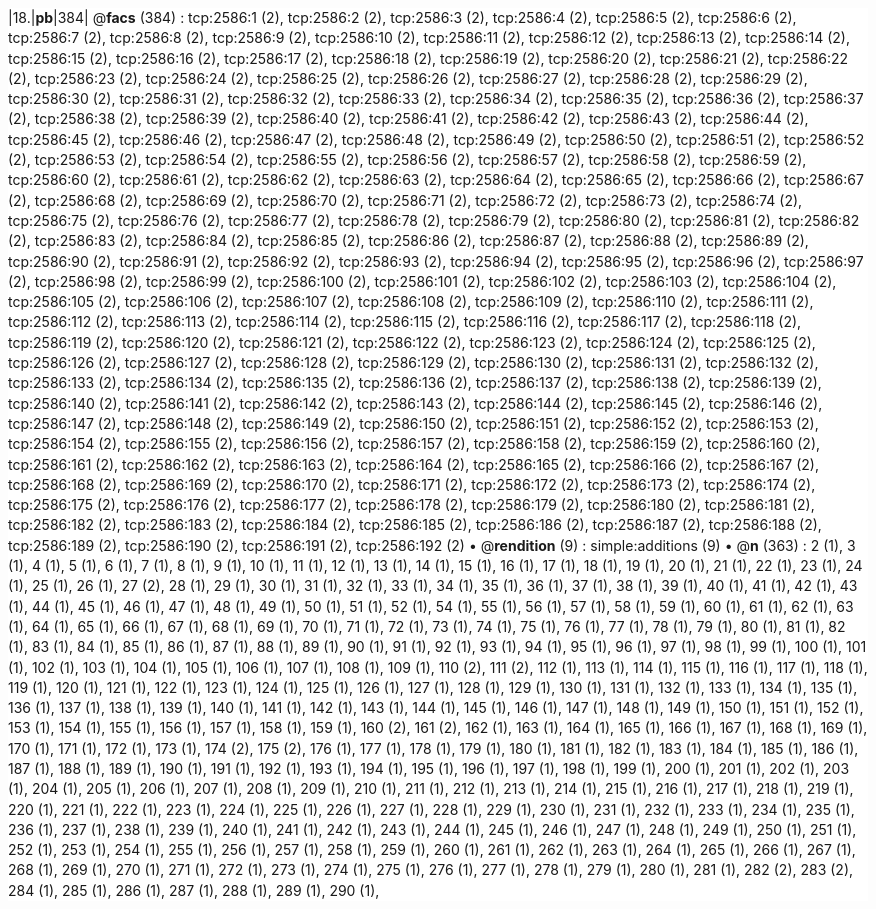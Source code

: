 |18.|__pb__|384| @__facs__ (384) : tcp:2586:1 (2), tcp:2586:2 (2), tcp:2586:3 (2), tcp:2586:4 (2), tcp:2586:5 (2), tcp:2586:6 (2), tcp:2586:7 (2), tcp:2586:8 (2), tcp:2586:9 (2), tcp:2586:10 (2), tcp:2586:11 (2), tcp:2586:12 (2), tcp:2586:13 (2), tcp:2586:14 (2), tcp:2586:15 (2), tcp:2586:16 (2), tcp:2586:17 (2), tcp:2586:18 (2), tcp:2586:19 (2), tcp:2586:20 (2), tcp:2586:21 (2), tcp:2586:22 (2), tcp:2586:23 (2), tcp:2586:24 (2), tcp:2586:25 (2), tcp:2586:26 (2), tcp:2586:27 (2), tcp:2586:28 (2), tcp:2586:29 (2), tcp:2586:30 (2), tcp:2586:31 (2), tcp:2586:32 (2), tcp:2586:33 (2), tcp:2586:34 (2), tcp:2586:35 (2), tcp:2586:36 (2), tcp:2586:37 (2), tcp:2586:38 (2), tcp:2586:39 (2), tcp:2586:40 (2), tcp:2586:41 (2), tcp:2586:42 (2), tcp:2586:43 (2), tcp:2586:44 (2), tcp:2586:45 (2), tcp:2586:46 (2), tcp:2586:47 (2), tcp:2586:48 (2), tcp:2586:49 (2), tcp:2586:50 (2), tcp:2586:51 (2), tcp:2586:52 (2), tcp:2586:53 (2), tcp:2586:54 (2), tcp:2586:55 (2), tcp:2586:56 (2), tcp:2586:57 (2), tcp:2586:58 (2), tcp:2586:59 (2), tcp:2586:60 (2), tcp:2586:61 (2), tcp:2586:62 (2), tcp:2586:63 (2), tcp:2586:64 (2), tcp:2586:65 (2), tcp:2586:66 (2), tcp:2586:67 (2), tcp:2586:68 (2), tcp:2586:69 (2), tcp:2586:70 (2), tcp:2586:71 (2), tcp:2586:72 (2), tcp:2586:73 (2), tcp:2586:74 (2), tcp:2586:75 (2), tcp:2586:76 (2), tcp:2586:77 (2), tcp:2586:78 (2), tcp:2586:79 (2), tcp:2586:80 (2), tcp:2586:81 (2), tcp:2586:82 (2), tcp:2586:83 (2), tcp:2586:84 (2), tcp:2586:85 (2), tcp:2586:86 (2), tcp:2586:87 (2), tcp:2586:88 (2), tcp:2586:89 (2), tcp:2586:90 (2), tcp:2586:91 (2), tcp:2586:92 (2), tcp:2586:93 (2), tcp:2586:94 (2), tcp:2586:95 (2), tcp:2586:96 (2), tcp:2586:97 (2), tcp:2586:98 (2), tcp:2586:99 (2), tcp:2586:100 (2), tcp:2586:101 (2), tcp:2586:102 (2), tcp:2586:103 (2), tcp:2586:104 (2), tcp:2586:105 (2), tcp:2586:106 (2), tcp:2586:107 (2), tcp:2586:108 (2), tcp:2586:109 (2), tcp:2586:110 (2), tcp:2586:111 (2), tcp:2586:112 (2), tcp:2586:113 (2), tcp:2586:114 (2), tcp:2586:115 (2), tcp:2586:116 (2), tcp:2586:117 (2), tcp:2586:118 (2), tcp:2586:119 (2), tcp:2586:120 (2), tcp:2586:121 (2), tcp:2586:122 (2), tcp:2586:123 (2), tcp:2586:124 (2), tcp:2586:125 (2), tcp:2586:126 (2), tcp:2586:127 (2), tcp:2586:128 (2), tcp:2586:129 (2), tcp:2586:130 (2), tcp:2586:131 (2), tcp:2586:132 (2), tcp:2586:133 (2), tcp:2586:134 (2), tcp:2586:135 (2), tcp:2586:136 (2), tcp:2586:137 (2), tcp:2586:138 (2), tcp:2586:139 (2), tcp:2586:140 (2), tcp:2586:141 (2), tcp:2586:142 (2), tcp:2586:143 (2), tcp:2586:144 (2), tcp:2586:145 (2), tcp:2586:146 (2), tcp:2586:147 (2), tcp:2586:148 (2), tcp:2586:149 (2), tcp:2586:150 (2), tcp:2586:151 (2), tcp:2586:152 (2), tcp:2586:153 (2), tcp:2586:154 (2), tcp:2586:155 (2), tcp:2586:156 (2), tcp:2586:157 (2), tcp:2586:158 (2), tcp:2586:159 (2), tcp:2586:160 (2), tcp:2586:161 (2), tcp:2586:162 (2), tcp:2586:163 (2), tcp:2586:164 (2), tcp:2586:165 (2), tcp:2586:166 (2), tcp:2586:167 (2), tcp:2586:168 (2), tcp:2586:169 (2), tcp:2586:170 (2), tcp:2586:171 (2), tcp:2586:172 (2), tcp:2586:173 (2), tcp:2586:174 (2), tcp:2586:175 (2), tcp:2586:176 (2), tcp:2586:177 (2), tcp:2586:178 (2), tcp:2586:179 (2), tcp:2586:180 (2), tcp:2586:181 (2), tcp:2586:182 (2), tcp:2586:183 (2), tcp:2586:184 (2), tcp:2586:185 (2), tcp:2586:186 (2), tcp:2586:187 (2), tcp:2586:188 (2), tcp:2586:189 (2), tcp:2586:190 (2), tcp:2586:191 (2), tcp:2586:192 (2)  •  @__rendition__ (9) : simple:additions (9)  •  @__n__ (363) : 2 (1), 3 (1), 4 (1), 5 (1), 6 (1), 7 (1), 8 (1), 9 (1), 10 (1), 11 (1), 12 (1), 13 (1), 14 (1), 15 (1), 16 (1), 17 (1), 18 (1), 19 (1), 20 (1), 21 (1), 22 (1), 23 (1), 24 (1), 25 (1), 26 (1), 27 (2), 28 (1), 29 (1), 30 (1), 31 (1), 32 (1), 33 (1), 34 (1), 35 (1), 36 (1), 37 (1), 38 (1), 39 (1), 40 (1), 41 (1), 42 (1), 43 (1), 44 (1), 45 (1), 46 (1), 47 (1), 48 (1), 49 (1), 50 (1), 51 (1), 52 (1), 54 (1), 55 (1), 56 (1), 57 (1), 58 (1), 59 (1), 60 (1), 61 (1), 62 (1), 63 (1), 64 (1), 65 (1), 66 (1), 67 (1), 68 (1), 69 (1), 70 (1), 71 (1), 72 (1), 73 (1), 74 (1), 75 (1), 76 (1), 77 (1), 78 (1), 79 (1), 80 (1), 81 (1), 82 (1), 83 (1), 84 (1), 85 (1), 86 (1), 87 (1), 88 (1), 89 (1), 90 (1), 91 (1), 92 (1), 93 (1), 94 (1), 95 (1), 96 (1), 97 (1), 98 (1), 99 (1), 100 (1), 101 (1), 102 (1), 103 (1), 104 (1), 105 (1), 106 (1), 107 (1), 108 (1), 109 (1), 110 (2), 111 (2), 112 (1), 113 (1), 114 (1), 115 (1), 116 (1), 117 (1), 118 (1), 119 (1), 120 (1), 121 (1), 122 (1), 123 (1), 124 (1), 125 (1), 126 (1), 127 (1), 128 (1), 129 (1), 130 (1), 131 (1), 132 (1), 133 (1), 134 (1), 135 (1), 136 (1), 137 (1), 138 (1), 139 (1), 140 (1), 141 (1), 142 (1), 143 (1), 144 (1), 145 (1), 146 (1), 147 (1), 148 (1), 149 (1), 150 (1), 151 (1), 152 (1), 153 (1), 154 (1), 155 (1), 156 (1), 157 (1), 158 (1), 159 (1), 160 (2), 161 (2), 162 (1), 163 (1), 164 (1), 165 (1), 166 (1), 167 (1), 168 (1), 169 (1), 170 (1), 171 (1), 172 (1), 173 (1), 174 (2), 175 (2), 176 (1), 177 (1), 178 (1), 179 (1), 180 (1), 181 (1), 182 (1), 183 (1), 184 (1), 185 (1), 186 (1), 187 (1), 188 (1), 189 (1), 190 (1), 191 (1), 192 (1), 193 (1), 194 (1), 195 (1), 196 (1), 197 (1), 198 (1), 199 (1), 200 (1), 201 (1), 202 (1), 203 (1), 204 (1), 205 (1), 206 (1), 207 (1), 208 (1), 209 (1), 210 (1), 211 (1), 212 (1), 213 (1), 214 (1), 215 (1), 216 (1), 217 (1), 218 (1), 219 (1), 220 (1), 221 (1), 222 (1), 223 (1), 224 (1), 225 (1), 226 (1), 227 (1), 228 (1), 229 (1), 230 (1), 231 (1), 232 (1), 233 (1), 234 (1), 235 (1), 236 (1), 237 (1), 238 (1), 239 (1), 240 (1), 241 (1), 242 (1), 243 (1), 244 (1), 245 (1), 246 (1), 247 (1), 248 (1), 249 (1), 250 (1), 251 (1), 252 (1), 253 (1), 254 (1), 255 (1), 256 (1), 257 (1), 258 (1), 259 (1), 260 (1), 261 (1), 262 (1), 263 (1), 264 (1), 265 (1), 266 (1), 267 (1), 268 (1), 269 (1), 270 (1), 271 (1), 272 (1), 273 (1), 274 (1), 275 (1), 276 (1), 277 (1), 278 (1), 279 (1), 280 (1), 281 (1), 282 (2), 283 (2), 284 (1), 285 (1), 286 (1), 287 (1), 288 (1), 289 (1), 290 (1),